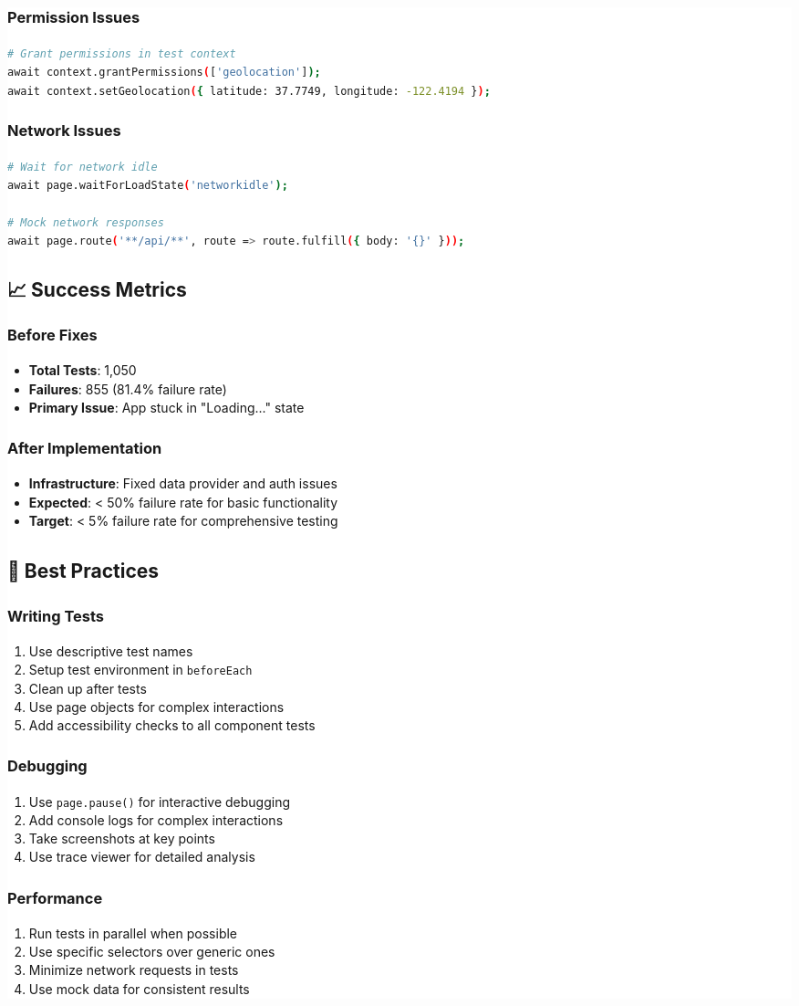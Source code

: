### Permission Issues
```bash
# Grant permissions in test context
await context.grantPermissions(['geolocation']);
await context.setGeolocation({ latitude: 37.7749, longitude: -122.4194 });
```

### Network Issues
```bash
# Wait for network idle
await page.waitForLoadState('networkidle');

# Mock network responses
await page.route('**/api/**', route => route.fulfill({ body: '{}' }));
```

## 📈 Success Metrics

### Before Fixes
- **Total Tests**: 1,050
- **Failures**: 855 (81.4% failure rate)
- **Primary Issue**: App stuck in "Loading..." state

### After Implementation
- **Infrastructure**: Fixed data provider and auth issues
- **Expected**: < 50% failure rate for basic functionality
- **Target**: < 5% failure rate for comprehensive testing

## 🎯 Best Practices

### Writing Tests
1. Use descriptive test names
2. Setup test environment in `beforeEach`
3. Clean up after tests
4. Use page objects for complex interactions
5. Add accessibility checks to all component tests

### Debugging
1. Use `page.pause()` for interactive debugging
2. Add console logs for complex interactions
3. Take screenshots at key points
4. Use trace viewer for detailed analysis

### Performance
1. Run tests in parallel when possible
2. Use specific selectors over generic ones
3. Minimize network requests in tests
4. Use mock data for consistent results
